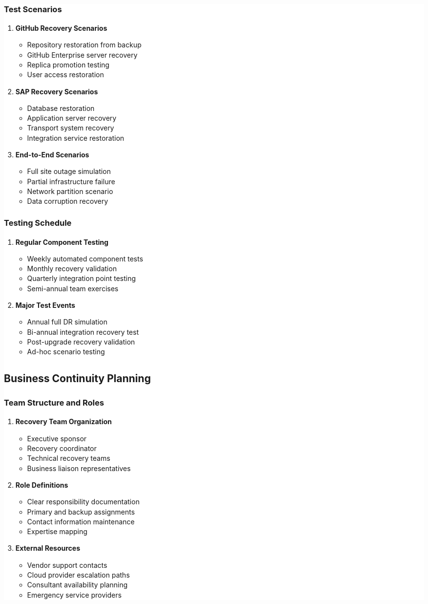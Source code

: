 ### Test Scenarios

1. **GitHub Recovery Scenarios**
   - Repository restoration from backup
   - GitHub Enterprise server recovery
   - Replica promotion testing
   - User access restoration

2. **SAP Recovery Scenarios**
   - Database restoration
   - Application server recovery
   - Transport system recovery
   - Integration service restoration

3. **End-to-End Scenarios**
   - Full site outage simulation
   - Partial infrastructure failure
   - Network partition scenario
   - Data corruption recovery

### Testing Schedule

1. **Regular Component Testing**
   - Weekly automated component tests
   - Monthly recovery validation
   - Quarterly integration point testing
   - Semi-annual team exercises

2. **Major Test Events**
   - Annual full DR simulation
   - Bi-annual integration recovery test
   - Post-upgrade recovery validation
   - Ad-hoc scenario testing

## Business Continuity Planning

### Team Structure and Roles

1. **Recovery Team Organization**
   - Executive sponsor
   - Recovery coordinator
   - Technical recovery teams
   - Business liaison representatives

2. **Role Definitions**
   - Clear responsibility documentation
   - Primary and backup assignments
   - Contact information maintenance
   - Expertise mapping

3. **External Resources**
   - Vendor support contacts
   - Cloud provider escalation paths
   - Consultant availability planning
   - Emergency service providers
